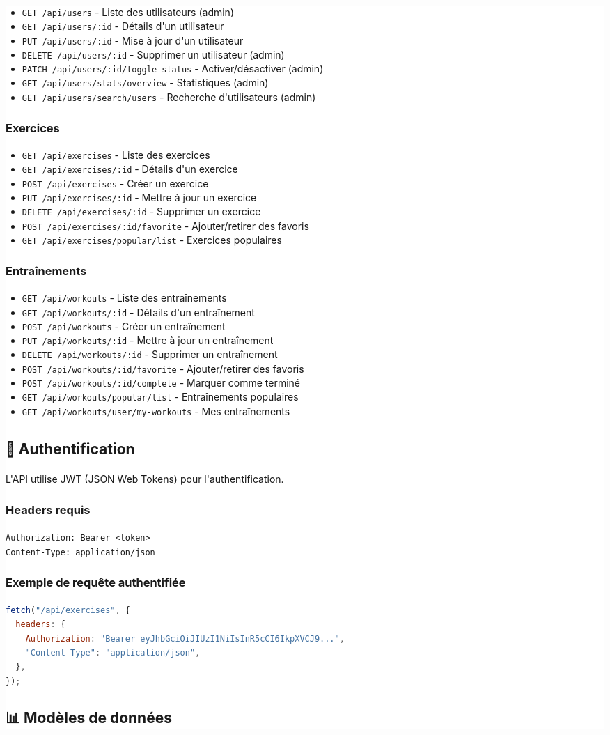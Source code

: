 - `GET /api/users` - Liste des utilisateurs (admin)
- `GET /api/users/:id` - Détails d'un utilisateur
- `PUT /api/users/:id` - Mise à jour d'un utilisateur
- `DELETE /api/users/:id` - Supprimer un utilisateur (admin)
- `PATCH /api/users/:id/toggle-status` - Activer/désactiver (admin)
- `GET /api/users/stats/overview` - Statistiques (admin)
- `GET /api/users/search/users` - Recherche d'utilisateurs (admin)

### Exercices

- `GET /api/exercises` - Liste des exercices
- `GET /api/exercises/:id` - Détails d'un exercice
- `POST /api/exercises` - Créer un exercice
- `PUT /api/exercises/:id` - Mettre à jour un exercice
- `DELETE /api/exercises/:id` - Supprimer un exercice
- `POST /api/exercises/:id/favorite` - Ajouter/retirer des favoris
- `GET /api/exercises/popular/list` - Exercices populaires

### Entraînements

- `GET /api/workouts` - Liste des entraînements
- `GET /api/workouts/:id` - Détails d'un entraînement
- `POST /api/workouts` - Créer un entraînement
- `PUT /api/workouts/:id` - Mettre à jour un entraînement
- `DELETE /api/workouts/:id` - Supprimer un entraînement
- `POST /api/workouts/:id/favorite` - Ajouter/retirer des favoris
- `POST /api/workouts/:id/complete` - Marquer comme terminé
- `GET /api/workouts/popular/list` - Entraînements populaires
- `GET /api/workouts/user/my-workouts` - Mes entraînements

## 🔐 Authentification

L'API utilise JWT (JSON Web Tokens) pour l'authentification.

### Headers requis

```
Authorization: Bearer <token>
Content-Type: application/json
```

### Exemple de requête authentifiée

```javascript
fetch("/api/exercises", {
  headers: {
    Authorization: "Bearer eyJhbGciOiJIUzI1NiIsInR5cCI6IkpXVCJ9...",
    "Content-Type": "application/json",
  },
});
```

## 📊 Modèles de données
